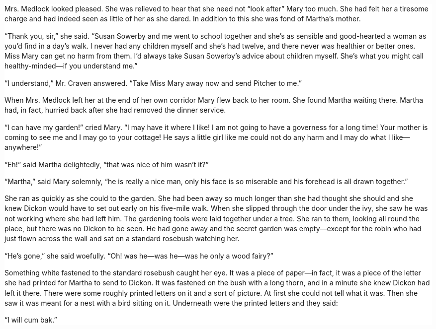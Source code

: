 Mrs. Medlock looked pleased. She was relieved to hear that she need not “look after” Mary too much. She had felt her a tiresome charge and had indeed seen as little of her as she dared. In addition to this she was fond of Martha’s mother.

“Thank you, sir,” she said. “Susan Sowerby and me went to school together and she’s as sensible and good-hearted a woman as you’d find in a day’s walk. I never had any children myself and she’s had twelve, and there never was healthier or better ones. Miss Mary can get no harm from them. I’d always take Susan Sowerby’s advice about children myself. She’s what you might call healthy-minded—if you understand me.”

“I understand,” Mr. Craven answered. “Take Miss Mary away now and send Pitcher to me.”

When Mrs. Medlock left her at the end of her own corridor Mary flew back to her room. She found Martha waiting there. Martha had, in fact, hurried back after she had removed the dinner service.

“I can have my garden!” cried Mary. “I may have it where I like! I am not going to have a governess for a long time! Your mother is coming to see me and I may go to your cottage! He says a little girl like me could not do any harm and I may do what I like—anywhere!”

“Eh!” said Martha delightedly, “that was nice of him wasn’t it?”

“Martha,” said Mary solemnly, “he is really a nice man, only his face is so miserable and his forehead is all drawn together.”

She ran as quickly as she could to the garden. She had been away so much longer than she had thought she should and she knew Dickon would have to set out early on his five-mile walk. When she slipped through the door under the ivy, she saw he was not working where she had left him. The gardening tools were laid together under a tree. She ran to them, looking all round the place, but there was no Dickon to be seen. He had gone away and the secret garden was empty—except for the robin who had just flown across the wall and sat on a standard rosebush watching her.

“He’s gone,” she said woefully. “Oh! was he—was he—was he only a wood fairy?”

Something white fastened to the standard rosebush caught her eye. It was a piece of paper—in fact, it was a piece of the letter she had printed for Martha to send to Dickon. It was fastened on the bush with a long thorn, and in a minute she knew Dickon had left it there. There were some roughly printed letters on it and a sort of picture. At first she could not tell what it was. Then she saw it was meant for a nest with a bird sitting on it. Underneath were the printed letters and they said:

“I will cum bak.”